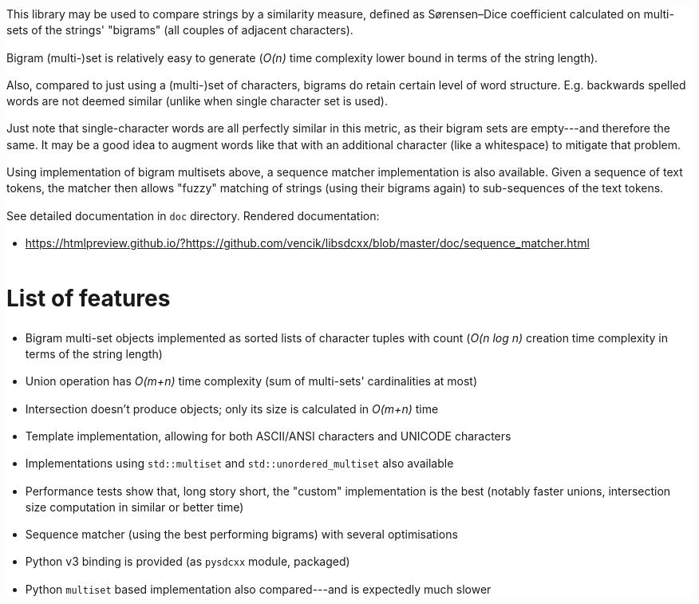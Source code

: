 This library may be used to compare strings by a similarity measure,
defined as Sørensen–Dice coefficient calculated on multi-sets of the
strings' "bigrams" (all couples of adjacent characters).

Bigram (multi-)set is relatively easy to generate (*O(n)* time
complexity lower bound in terms of the string length).

Also, compared to just using a (multi-)set of characters, bigrams do
retain certain level of word structure. E.g. backwards spelled words are
not deemed similar (unlike when single character set is used).

Just note that single-character words are all perfectly similar in this
metric, as their bigram sets are empty---and therefore the same. It may
be a good idea to augment words like that with an additional character
(like a whitespace) to mitigate that problem.

Using implementation of bigram multisets above, a sequence matcher
implementation is also available. Given a sequence of text tokens, the
matcher then allows "fuzzy" matching of strings (using their bigrams
again) to sub-sequences of the text tokens.

See detailed documentation in `doc` directory. Rendered
    documentation:

  - <https://htmlpreview.github.io/?https://github.com/vencik/libsdcxx/blob/master/doc/sequence_matcher.html>

# List of features

  - Bigram multi-set objects implemented as sorted lists of character
    tuples with count (*O(n log n)* creation time complexity in terms of
    the string length)

  - Union operation has *O(m+n)* time complexity (sum of multi-sets'
    cardinalities at most)

  - Intersection doesn’t produce objects; only its size is calculated in
    *O(m+n)* time

  - Template implementation, allowing for both ASCII/ANSI characters and
    UNICODE characters

  - Implementations using `std::multiset` and `std::unordered_multiset`
    also available

  - Performance tests show that, long story short, the "custom"
    implementation is the best (notably faster unions, intersection size
    computation in similar or better time)

  - Sequence matcher (using the best performing bigrams) with several
    optimisations

  - Python v3 binding is provided (as `pysdcxx` module, packaged)

  - Python `multiset` based implementation also compared---and is
    expectedly much slower
